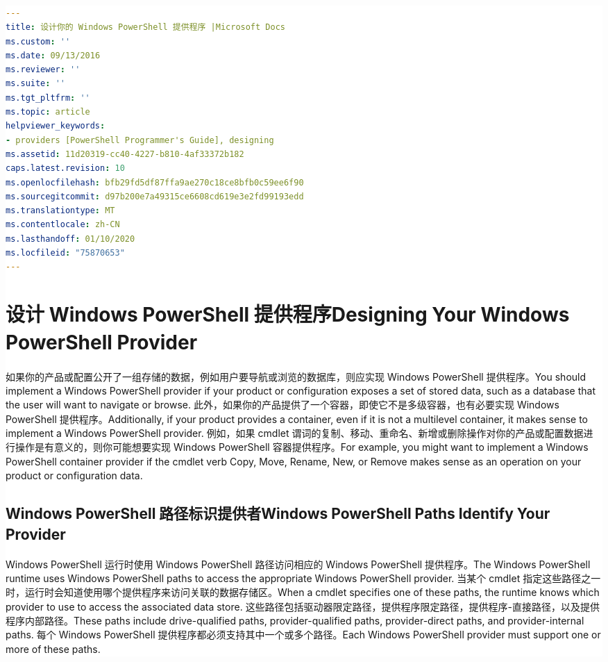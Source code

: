 ```yaml
---
title: 设计你的 Windows PowerShell 提供程序 |Microsoft Docs
ms.custom: ''
ms.date: 09/13/2016
ms.reviewer: ''
ms.suite: ''
ms.tgt_pltfrm: ''
ms.topic: article
helpviewer_keywords:
- providers [PowerShell Programmer's Guide], designing
ms.assetid: 11d20319-cc40-4227-b810-4af33372b182
caps.latest.revision: 10
ms.openlocfilehash: bfb29fd5df87ffa9ae270c18ce8bfb0c59ee6f90
ms.sourcegitcommit: d97b200e7a49315ce6608cd619e3e2fd99193edd
ms.translationtype: MT
ms.contentlocale: zh-CN
ms.lasthandoff: 01/10/2020
ms.locfileid: "75870653"
---
```

# <a name="designing-your-windows-powershell-provider"></a><span data-ttu-id="a5017-102">设计 Windows PowerShell 提供程序</span><span class="sxs-lookup"><span data-stu-id="a5017-102">Designing Your Windows PowerShell Provider</span></span>

<span data-ttu-id="a5017-103">如果你的产品或配置公开了一组存储的数据，例如用户要导航或浏览的数据库，则应实现 Windows PowerShell 提供程序。</span><span class="sxs-lookup"><span data-stu-id="a5017-103">You should implement a Windows PowerShell provider if your product or configuration exposes a set of stored data, such as a database that the user will want to navigate or browse.</span></span> <span data-ttu-id="a5017-104">此外，如果你的产品提供了一个容器，即使它不是多级容器，也有必要实现 Windows PowerShell 提供程序。</span><span class="sxs-lookup"><span data-stu-id="a5017-104">Additionally, if your product provides a container, even if it is not a multilevel container, it makes sense to implement a Windows PowerShell provider.</span></span> <span data-ttu-id="a5017-105">例如，如果 cmdlet 谓词的复制、移动、重命名、新增或删除操作对你的产品或配置数据进行操作是有意义的，则你可能想要实现 Windows PowerShell 容器提供程序。</span><span class="sxs-lookup"><span data-stu-id="a5017-105">For example, you might want to implement a Windows PowerShell container provider if the cmdlet verb Copy, Move, Rename, New, or Remove makes sense as an operation on your product or configuration data.</span></span>

## <a name="windows-powershell-paths-identify-your-provider"></a><span data-ttu-id="a5017-106">Windows PowerShell 路径标识提供者</span><span class="sxs-lookup"><span data-stu-id="a5017-106">Windows PowerShell Paths Identify Your Provider</span></span>

<span data-ttu-id="a5017-107">Windows PowerShell 运行时使用 Windows PowerShell 路径访问相应的 Windows PowerShell 提供程序。</span><span class="sxs-lookup"><span data-stu-id="a5017-107">The Windows PowerShell runtime uses Windows PowerShell paths to access the appropriate Windows PowerShell provider.</span></span> <span data-ttu-id="a5017-108">当某个 cmdlet 指定这些路径之一时，运行时会知道使用哪个提供程序来访问关联的数据存储区。</span><span class="sxs-lookup"><span data-stu-id="a5017-108">When a cmdlet specifies one of these paths, the runtime knows which provider to use to access the associated data store.</span></span> <span data-ttu-id="a5017-109">这些路径包括驱动器限定路径，提供程序限定路径，提供程序-直接路径，以及提供程序内部路径。</span><span class="sxs-lookup"><span data-stu-id="a5017-109">These paths include drive-qualified paths, provider-qualified paths, provider-direct paths, and provider-internal paths.</span></span> <span data-ttu-id="a5017-110">每个 Windows PowerShell 提供程序都必须支持其中一个或多个路径。</span><span class="sxs-lookup"><span data-stu-id="a5017-110">Each Windows PowerShell provider must support one or more of these paths.</span></span>
